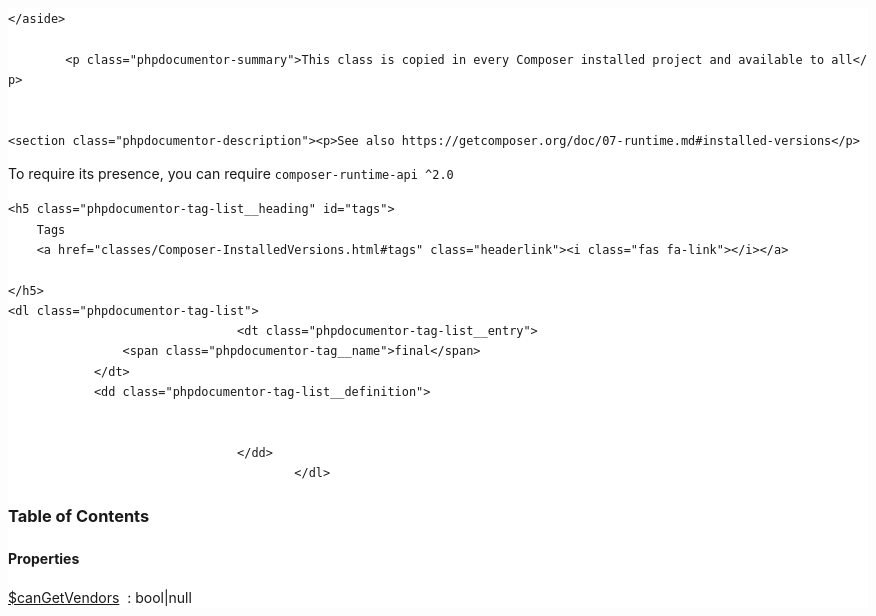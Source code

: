     </aside>

            <p class="phpdocumentor-summary">This class is copied in every Composer installed project and available to all</p>


    <section class="phpdocumentor-description"><p>See also https://getcomposer.org/doc/07-runtime.md#installed-versions</p>
<p>To require its presence, you can require <code class="prettyprint">composer-runtime-api ^2.0</code></p>
</section>


    <h5 class="phpdocumentor-tag-list__heading" id="tags">
        Tags
        <a href="classes/Composer-InstalledVersions.html#tags" class="headerlink"><i class="fas fa-link"></i></a>

    </h5>
    <dl class="phpdocumentor-tag-list">
                                    <dt class="phpdocumentor-tag-list__entry">
                    <span class="phpdocumentor-tag__name">final</span>
                </dt>
                <dd class="phpdocumentor-tag-list__definition">
                                                                                
                                             
                                    </dd>
                                            </dl>





<h3 id="toc">
    Table of Contents
    <a href="classes/Composer-InstalledVersions.html#toc" class="headerlink"><i class="fas fa-link"></i></a>

</h3>









<h4 id="toc-properties">
    Properties
    <a href="classes/Composer-InstalledVersions.html#toc-properties" class="headerlink"><i class="fas fa-link"></i></a>

</h4>
<dl class="phpdocumentor-table-of-contents">
            <dt class="phpdocumentor-table-of-contents__entry -property -private">
    <a class="" href="classes/Composer-InstalledVersions.html#property_canGetVendors">$canGetVendors</a>
    <span>
                        &nbsp;: bool|null            </span>
</dt>
